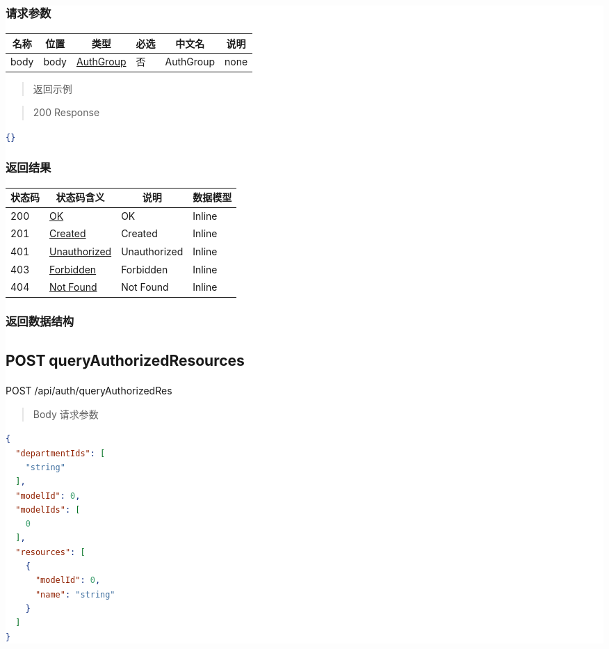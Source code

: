 ### 请求参数

|名称|位置|类型|必选|中文名|说明|
|---|---|---|---|---|---|
|body|body|[AuthGroup](#schemaauthgroup)| 否 | AuthGroup|none|

> 返回示例

> 200 Response

```json
{}
```

### 返回结果

|状态码|状态码含义|说明|数据模型|
|---|---|---|---|
|200|[OK](https://tools.ietf.org/html/rfc7231#section-6.3.1)|OK|Inline|
|201|[Created](https://tools.ietf.org/html/rfc7231#section-6.3.2)|Created|Inline|
|401|[Unauthorized](https://tools.ietf.org/html/rfc7235#section-3.1)|Unauthorized|Inline|
|403|[Forbidden](https://tools.ietf.org/html/rfc7231#section-6.5.3)|Forbidden|Inline|
|404|[Not Found](https://tools.ietf.org/html/rfc7231#section-6.5.4)|Not Found|Inline|

### 返回数据结构

<a id="opIdqueryAuthorizedResourcesUsingPOST"></a>

## POST queryAuthorizedResources

POST /api/auth/queryAuthorizedRes

> Body 请求参数

```json
{
  "departmentIds": [
    "string"
  ],
  "modelId": 0,
  "modelIds": [
    0
  ],
  "resources": [
    {
      "modelId": 0,
      "name": "string"
    }
  ]
}
```
